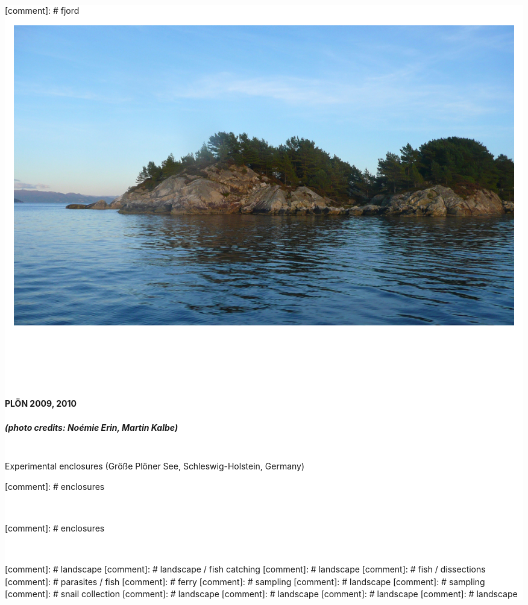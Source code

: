 


[comment]: # fjord
<center>
<img src="/img/field-work/norway_27_35.jpg" style = "width: 96.5%;" alt="" title="norwegian fjord"/>
</center>









<br><br><br><br>
<h4>PLÖN 2009, 2010</h4>
<h5>(photo credits: Noémie Erin, Martin Kalbe)</h5>
<br>
Experimental enclosures (Größe Plöner See, Schleswig-Holstein, Germany)<br>

[comment]: # enclosures
<center>
<img src="/img/field-work/plön_01_35.jpg" style = "width: 96.5%;" alt="" title="enclosures"/>
</center>




[comment]: # enclosures
<center>
<img src="/img/field-work/plön_02_square.jpg" style = "width: 32%;" alt="" title="male stickleback guarding his nest"/>
<img src="/img/field-work/plön_03_square.jpg" style = "width: 32%;" alt="" title="collecting eggs from a nest"/>
<img src="/img/field-work/plön_04_square.jpg" style = "width: 32%;" alt="" title="developing stickleback eggs"/>
</center>


[comment]: # landscape
[comment]: # landscape / fish catching
[comment]: # landscape
[comment]: # fish / dissections
[comment]: # parasites / fish
[comment]: # ferry
[comment]: # sampling
[comment]: # landscape
[comment]: # sampling
[comment]: # snail collection
[comment]: # landscape
[comment]: # landscape
[comment]: # landscape
[comment]: # landscape